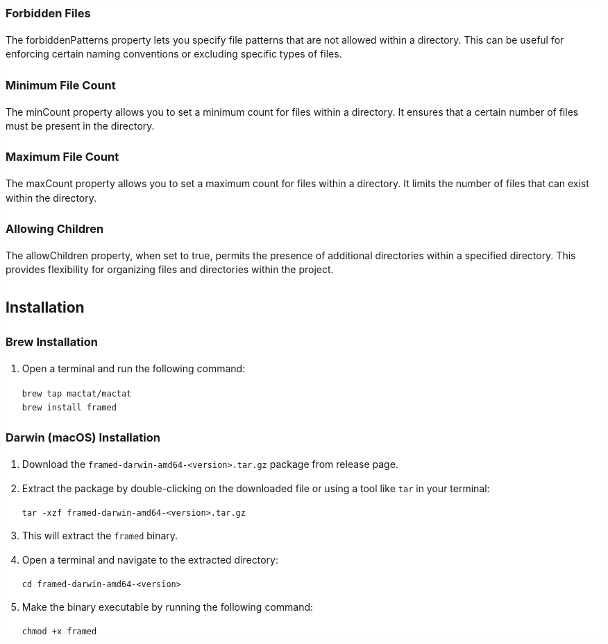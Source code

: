 ### Forbidden Files

The forbiddenPatterns property lets you specify file patterns that are not allowed within a directory. This can be useful for enforcing certain naming conventions or excluding specific types of files.

### Minimum File Count

The minCount property allows you to set a minimum count for files within a directory. It ensures that a certain number of files must be present in the directory.

### Maximum File Count

The maxCount property allows you to set a maximum count for files within a directory. It limits the number of files that can exist within the directory.

### Allowing Children

The allowChildren property, when set to true, permits the presence of additional directories within a specified directory. This provides flexibility for organizing files and directories within the project.

## Installation

### Brew Installation

1. Open a terminal and run the following command:

   ```shell
   brew tap mactat/mactat
   brew install framed
   ```

### Darwin (macOS) Installation

1. Download the `framed-darwin-amd64-<version>.tar.gz` package from release page.

2. Extract the package by double-clicking on the downloaded file or using a tool like `tar` in your terminal:

   ```shell
   tar -xzf framed-darwin-amd64-<version>.tar.gz
   ```

3. This will extract the `framed` binary.

4. Open a terminal and navigate to the extracted directory:

   ```shell
   cd framed-darwin-amd64-<version>
   ```

5. Make the binary executable by running the following command:

   ```shell
   chmod +x framed
   ```
